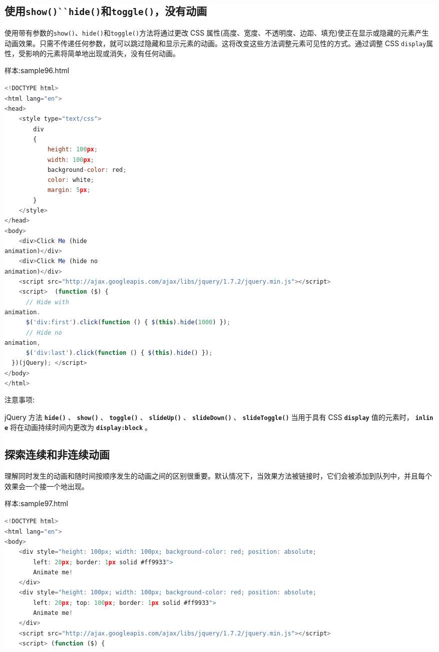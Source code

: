 ## 使用`show()``hide()`和`toggle()`，没有动画

使用带有参数的`show()`、`hide()`和`toggle()`方法将通过更改 CSS 属性(高度、宽度、不透明度、边距、填充)使正在显示或隐藏的元素产生动画效果。只需不传递任何参数，就可以跳过隐藏和显示元素的动画。这将改变这些方法调整元素可见性的方式。通过调整 CSS `display`属性，受影响的元素将简单地出现或消失，没有任何动画。

样本:sample96.html

```js
<!DOCTYPE html>
<html lang="en">
<head>
    <style type="text/css">
        div
        {
            height: 100px;
            width: 100px;
            background-color: red;
            color: white;
            margin: 5px;
        }
    </style>
</head>
<body>
    <div>Click Me (hide
animation)</div>
    <div>Click Me (hide no
animation)</div>
    <script src="http://ajax.googleapis.com/ajax/libs/jquery/1.7.2/jquery.min.js"></script>
    <script>  (function ($) {
      // Hide with
animation.     
      $('div:first').click(function () { $(this).hide(1000) });
      // Hide no
animation,     
      $('div:last').click(function () { $(this).hide() });
  })(jQuery); </script>
</body>
</html>

```

注意事项:

jQuery 方法 **`hide()`** 、 **`show()`** 、 **`toggle()`** 、 **`slideUp()`** 、 **`slideDown()`** 、 **`slideToggle()`** 当用于具有 CSS **`display`** 值的元素时， **`inline`** 将在动画持续时间内更改为 **`display:block`** 。

## 探索连续和非连续动画

理解同时发生的动画和随时间按顺序发生的动画之间的区别很重要。默认情况下，当效果方法被链接时，它们会被添加到队列中，并且每个效果会一个接一个地出现。

样本:sample97.html

```js
<!DOCTYPE html>
<html lang="en">
<body>
    <div style="height: 100px; width: 100px; background-color: red; position: absolute;
        left: 20px; border: 1px solid #ff9933">
        Animate me!
    </div>
    <div style="height: 100px; width: 100px; background-color: red; position: absolute;
        left: 20px; top: 100px; border: 1px solid #ff9933">
        Animate me!
    </div>
    <script src="http://ajax.googleapis.com/ajax/libs/jquery/1.7.2/jquery.min.js"></script>
    <script> (function ($) {
```